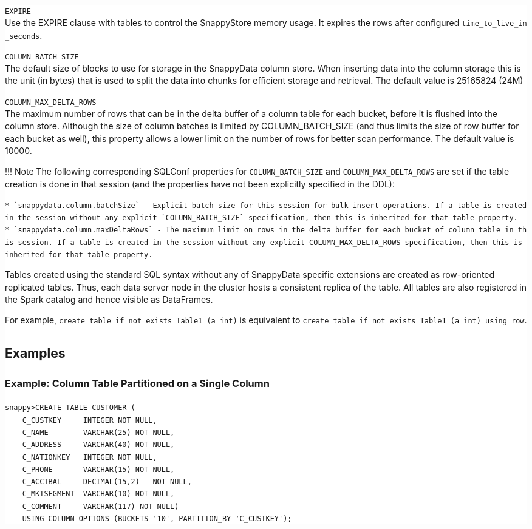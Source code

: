 <a id="expire"></a>
`EXPIRE`</br>
Use the EXPIRE clause with tables to control the SnappyStore memory usage. It expires the rows after configured `time_to_live_in_seconds`.

<a id="column-batch-size"></a>
`COLUMN_BATCH_SIZE`</br>
The default size of blocks to use for storage in the SnappyData column store. When inserting data into the column storage this is the unit (in bytes) that is used to split the data into chunks for efficient storage and retrieval. The default value is 25165824 (24M)

<a id="column-max-delta-rows"></a>
`COLUMN_MAX_DELTA_ROWS`</br>
The maximum number of rows that can be in the delta buffer of a column table for each bucket, before it is flushed into the column store. Although the size of column batches is limited by COLUMN_BATCH_SIZE (and thus limits the size of row buffer for each bucket as well), this property allows a lower limit on the number of rows for better scan performance. The default value is 10000. 

!!! Note
	The following corresponding SQLConf properties for `COLUMN_BATCH_SIZE` and `COLUMN_MAX_DELTA_ROWS` are set if the table creation is done in that session (and the properties have not been explicitly specified in the DDL): 

	* `snappydata.column.batchSize` - Explicit batch size for this session for bulk insert operations. If a table is created in the session without any explicit `COLUMN_BATCH_SIZE` specification, then this is inherited for that table property. 
	* `snappydata.column.maxDeltaRows` - The maximum limit on rows in the delta buffer for each bucket of column table in this session. If a table is created in the session without any explicit COLUMN_MAX_DELTA_ROWS specification, then this is inherited for that table property.

Tables created using the standard SQL syntax without any of SnappyData specific extensions are created as row-oriented replicated tables. Thus, each data server node in the cluster hosts a consistent replica of the table. All tables are also registered in the Spark catalog and hence visible as DataFrames.

For example, `create table if not exists Table1 (a int)` is equivalent to `create table if not exists Table1 (a int) using row`.

## Examples

### Example: Column Table Partitioned on a Single Column
```no-highlight
snappy>CREATE TABLE CUSTOMER ( 
    C_CUSTKEY     INTEGER NOT NULL,
    C_NAME        VARCHAR(25) NOT NULL,
    C_ADDRESS     VARCHAR(40) NOT NULL,
    C_NATIONKEY   INTEGER NOT NULL,
    C_PHONE       VARCHAR(15) NOT NULL,
    C_ACCTBAL     DECIMAL(15,2)   NOT NULL,
    C_MKTSEGMENT  VARCHAR(10) NOT NULL,
    C_COMMENT     VARCHAR(117) NOT NULL)
    USING COLUMN OPTIONS (BUCKETS '10', PARTITION_BY 'C_CUSTKEY');
```
